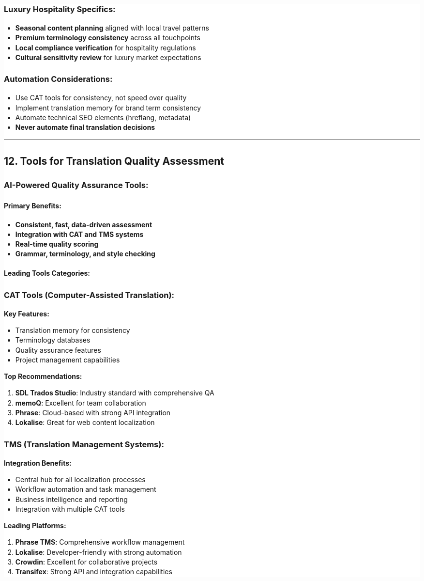 ### Luxury Hospitality Specifics:
- **Seasonal content planning** aligned with local travel patterns
- **Premium terminology consistency** across all touchpoints
- **Local compliance verification** for hospitality regulations
- **Cultural sensitivity review** for luxury market expectations

### Automation Considerations:
- Use CAT tools for consistency, not speed over quality
- Implement translation memory for brand term consistency
- Automate technical SEO elements (hreflang, metadata)
- **Never automate final translation decisions**

---

## 12. Tools for Translation Quality Assessment

### AI-Powered Quality Assurance Tools:

#### Primary Benefits:
- **Consistent, fast, data-driven assessment**
- **Integration with CAT and TMS systems**
- **Real-time quality scoring**
- **Grammar, terminology, and style checking**

#### Leading Tools Categories:

### CAT Tools (Computer-Assisted Translation):
**Key Features:**
- Translation memory for consistency
- Terminology databases
- Quality assurance features
- Project management capabilities

**Top Recommendations:**
1. **SDL Trados Studio**: Industry standard with comprehensive QA
2. **memoQ**: Excellent for team collaboration
3. **Phrase**: Cloud-based with strong API integration
4. **Lokalise**: Great for web content localization

### TMS (Translation Management Systems):
**Integration Benefits:**
- Central hub for all localization processes
- Workflow automation and task management
- Business intelligence and reporting
- Integration with multiple CAT tools

**Leading Platforms:**
1. **Phrase TMS**: Comprehensive workflow management
2. **Lokalise**: Developer-friendly with strong automation
3. **Crowdin**: Excellent for collaborative projects
4. **Transifex**: Strong API and integration capabilities
